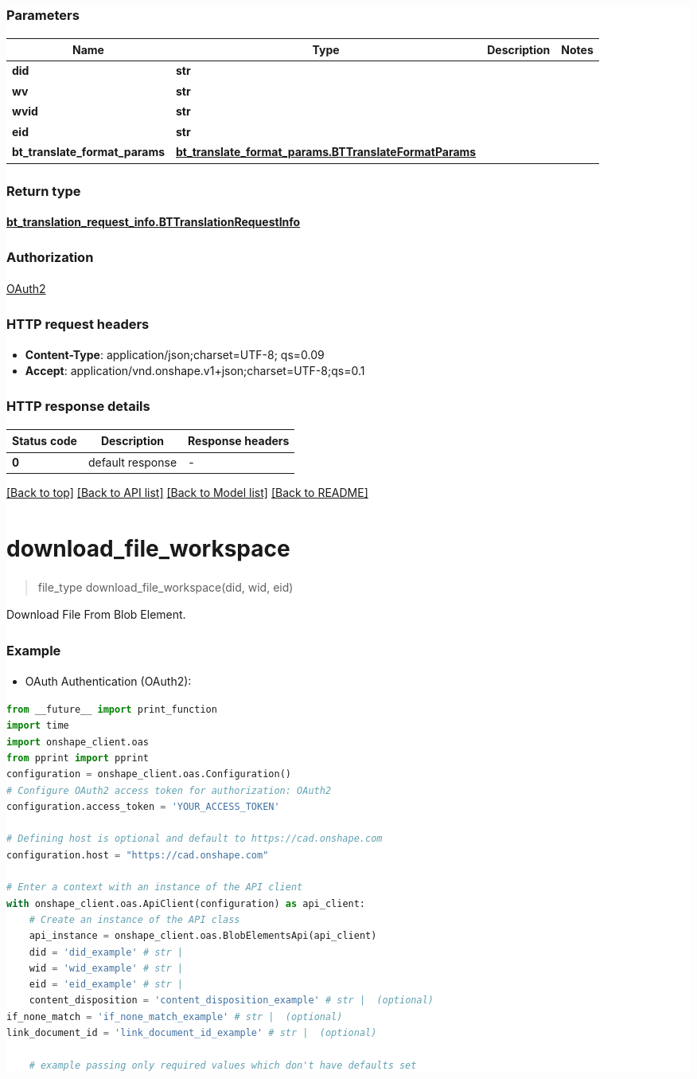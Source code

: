 ### Parameters

Name | Type | Description  | Notes
------------- | ------------- | ------------- | -------------
 **did** | **str**|  |
 **wv** | **str**|  |
 **wvid** | **str**|  |
 **eid** | **str**|  |
 **bt_translate_format_params** | [**bt_translate_format_params.BTTranslateFormatParams**](BTTranslateFormatParams.md)|  |

### Return type

[**bt_translation_request_info.BTTranslationRequestInfo**](BTTranslationRequestInfo.md)

### Authorization

[OAuth2](../README.md#OAuth2)

### HTTP request headers

 - **Content-Type**: application/json;charset=UTF-8; qs=0.09
 - **Accept**: application/vnd.onshape.v1+json;charset=UTF-8;qs=0.1

### HTTP response details
| Status code | Description | Response headers |
|-------------|-------------|------------------|
**0** | default response |  -  |

[[Back to top]](#) [[Back to API list]](../README.md#documentation-for-api-endpoints) [[Back to Model list]](../README.md#documentation-for-models) [[Back to README]](../README.md)

# **download_file_workspace**
> file_type download_file_workspace(did, wid, eid)

Download File From Blob Element.

### Example

* OAuth Authentication (OAuth2):
```python
from __future__ import print_function
import time
import onshape_client.oas
from pprint import pprint
configuration = onshape_client.oas.Configuration()
# Configure OAuth2 access token for authorization: OAuth2
configuration.access_token = 'YOUR_ACCESS_TOKEN'

# Defining host is optional and default to https://cad.onshape.com
configuration.host = "https://cad.onshape.com"

# Enter a context with an instance of the API client
with onshape_client.oas.ApiClient(configuration) as api_client:
    # Create an instance of the API class
    api_instance = onshape_client.oas.BlobElementsApi(api_client)
    did = 'did_example' # str | 
    wid = 'wid_example' # str | 
    eid = 'eid_example' # str | 
    content_disposition = 'content_disposition_example' # str |  (optional)
if_none_match = 'if_none_match_example' # str |  (optional)
link_document_id = 'link_document_id_example' # str |  (optional)

    # example passing only required values which don't have defaults set
```